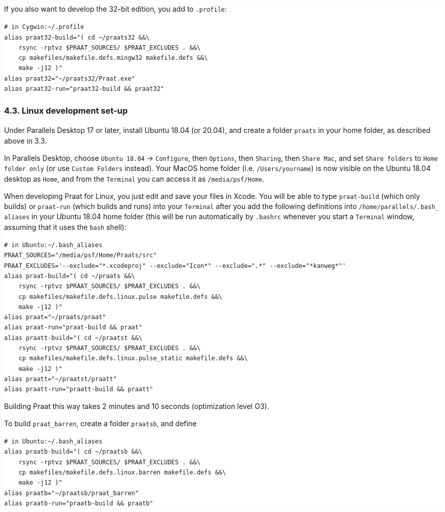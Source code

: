 If you also want to develop the 32-bit edition, you add to `.profile`:

    # in Cygwin:~/.profile
    alias praat32-build="( cd ~/praats32 &&\
        rsync -rptvz $PRAAT_SOURCES/ $PRAAT_EXCLUDES . &&\
        cp makefiles/makefile.defs.mingw32 makefile.defs &&\
        make -j12 )"
    alias praat32="~/praats32/Praat.exe"
    alias praat32-run="praat32-build && praat32"

### 4.3. Linux development set-up

Under Parallels Desktop 17 or later, install Ubuntu 18.04 (or 20.04), and create
a folder `praats` in your home folder, as described above in 3.3.

In Parallels Desktop, choose `Ubuntu 18.04` -> `Configure`,
then `Options`, then `Sharing`, then `Share Mac`, and set `Share folders` to `Home folder only`
(or use `Custom Folders` instead).
Your MacOS home folder (i.e. `/Users/yourname`) is now visible on the Ubuntu 18.04 desktop
as `Home`, and from the `Terminal` you can access it as `/media/psf/Home`.

When developing Praat for Linux, you just edit and save your files in Xcode.
You will be able to type `praat-build` (which only builds) or `praat-run` (which builds and runs)
into your `Terminal` after you add the following definitions into
`/home/parallels/.bash_aliases` in your Ubuntu 18.04 home folder
(this will be run automatically by `.bashrc` whenever you start a `Terminal` window,
assuming that it uses the `bash` shell):

    # in Ubuntu:~/.bash_aliases
    PRAAT_SOURCES="/media/psf/Home/Praats/src"
    PRAAT_EXCLUDES='--exclude="*.xcodeproj" --exclude="Icon*" --exclude=".*" --exclude="*kanweg*"'
    alias praat-build="( cd ~/praats &&\
        rsync -rptvz $PRAAT_SOURCES/ $PRAAT_EXCLUDES . &&\
        cp makefiles/makefile.defs.linux.pulse makefile.defs &&\
        make -j12 )"
    alias praat="~/praats/praat"
    alias praat-run="praat-build && praat"
    alias praatt-build="( cd ~/praatst &&\
        rsync -rptvz $PRAAT_SOURCES/ $PRAAT_EXCLUDES . &&\
        cp makefiles/makefile.defs.linux.pulse_static makefile.defs &&\
        make -j12 )"
    alias praatt="~/praatst/praatt"
    alias praatt-run="praatt-build && praatt"

Building Praat this way takes 2 minutes and 10 seconds (optimization level O3).

To build `praat_barren`, create a folder `praatsb`, and define

    # in Ubuntu:~/.bash_aliases
    alias praatb-build="( cd ~/praatsb &&\
        rsync -rptvz $PRAAT_SOURCES/ $PRAAT_EXCLUDES . &&\
        cp makefiles/makefile.defs.linux.barren makefile.defs &&\
        make -j12 )"
    alias praatb="~/praatsb/praat_barren"
    alias praatb-run="praatb-build && praatb"
